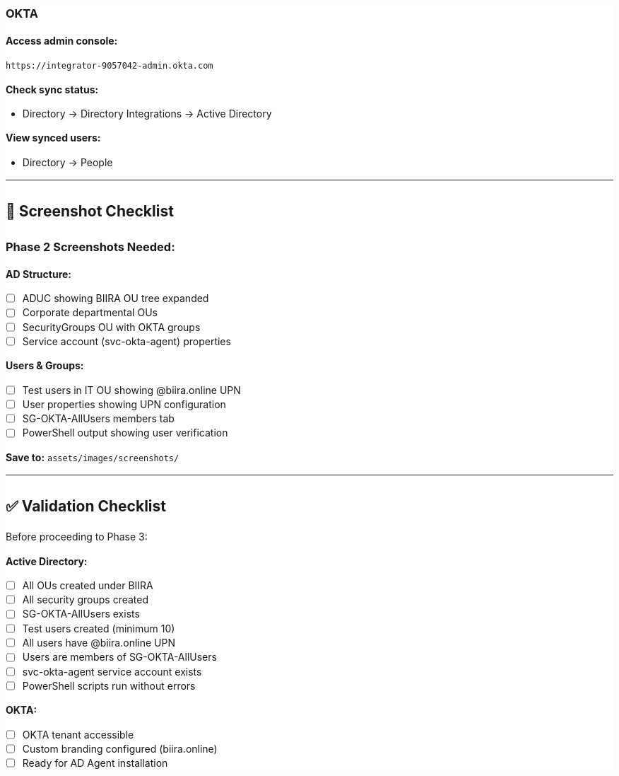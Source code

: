 ### OKTA

**Access admin console:**
```
https://integrator-9057042-admin.okta.com
```

**Check sync status:**
- Directory → Directory Integrations → Active Directory

**View synced users:**
- Directory → People

---

## 📸 Screenshot Checklist

### Phase 2 Screenshots Needed:

**AD Structure:**
- [ ] ADUC showing BIIRA OU tree expanded
- [ ] Corporate departmental OUs
- [ ] SecurityGroups OU with OKTA groups
- [ ] Service account (svc-okta-agent) properties

**Users & Groups:**
- [ ] Test users in IT OU showing @biira.online UPN
- [ ] User properties showing UPN configuration
- [ ] SG-OKTA-AllUsers members tab
- [ ] PowerShell output showing user verification

**Save to:** `assets/images/screenshots/`

---

## ✅ Validation Checklist

Before proceeding to Phase 3:

**Active Directory:**
- [ ] All OUs created under BIIRA
- [ ] All security groups created
- [ ] SG-OKTA-AllUsers exists
- [ ] Test users created (minimum 10)
- [ ] All users have @biira.online UPN
- [ ] Users are members of SG-OKTA-AllUsers
- [ ] svc-okta-agent service account exists
- [ ] PowerShell scripts run without errors

**OKTA:**
- [ ] OKTA tenant accessible
- [ ] Custom branding configured (biira.online)
- [ ] Ready for AD Agent installation

